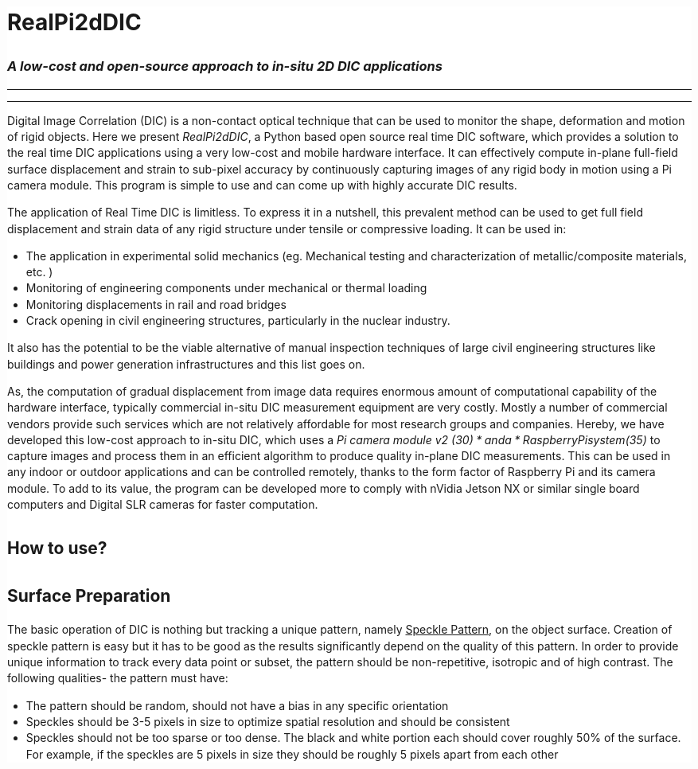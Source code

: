 # RealPi2dDIC


### *A low-cost and open-source approach to in-situ 2D DIC applications*

-----
-----

Digital Image Correlation (DIC) is a non-contact optical technique that can be used to monitor the shape, deformation and motion of rigid objects. Here we present *RealPi2dDIC*, a Python based open source real time DIC software, which provides a solution to the real time DIC applications using a very low-cost and mobile hardware interface. It can effectively compute in-plane full-field surface displacement and strain to sub-pixel accuracy by continuously capturing images of any rigid body in motion using a Pi camera module. This program is simple to use and can come up with highly accurate DIC results.

The application of Real Time DIC is limitless. To express it in a nutshell, this prevalent method can be used to get full field displacement and strain data of any rigid structure under tensile or compressive loading. It can be used in:

- The application in experimental solid mechanics (eg. Mechanical testing and characterization of metallic/composite materials, etc. ) 
- Monitoring of engineering components under mechanical or thermal loading
- Monitoring displacements in rail and road bridges 
- Crack opening in civil engineering structures, particularly in the nuclear industry. 

It also has the potential to be the viable alternative of manual inspection techniques of large civil engineering structures like buildings and power generation infrastructures and this list goes on.

As, the computation of gradual displacement from image data requires enormous amount of computational capability of the hardware interface, typically commercial in-situ DIC measurement equipment are very costly. Mostly a number of commercial vendors provide such services which are not relatively affordable for most research groups and companies. Hereby, we have developed this low-cost approach to in-situ DIC, which uses a *Pi camera module v2 (30$)* and a *Raspberry Pi system (35$)* to capture images and process them in an efficient algorithm to produce quality in-plane DIC measurements. This can be used in any indoor or outdoor applications and can be controlled remotely, thanks to the form factor of Raspberry Pi and its camera module. To add to its value, the program can be developed more to comply with nVidia Jetson NX or similar single board computers and Digital SLR cameras for faster computation.

## How to use?

## Surface Preparation

The basic operation of DIC is nothing but tracking a unique pattern, namely [Speckle Pattern](https://www.osti.gov/servlets/purl/1408942), on the object surface. Creation of speckle pattern is easy but it has to be good as the results significantly depend on the quality of this pattern. In order to provide unique information to track every data point or subset, the pattern should be non-repetitive, isotropic and of high contrast. The following qualities- the pattern must have:

- The pattern should be random, should not have a bias in any specific orientation
- Speckles should be 3-5 pixels in size to optimize spatial resolution and should be consistent
- Speckles should not be too sparse or too dense. The black and white portion each should cover roughly 50% of the surface. For example, if the speckles are 5 pixels in size they should be roughly 5 pixels apart from each other
